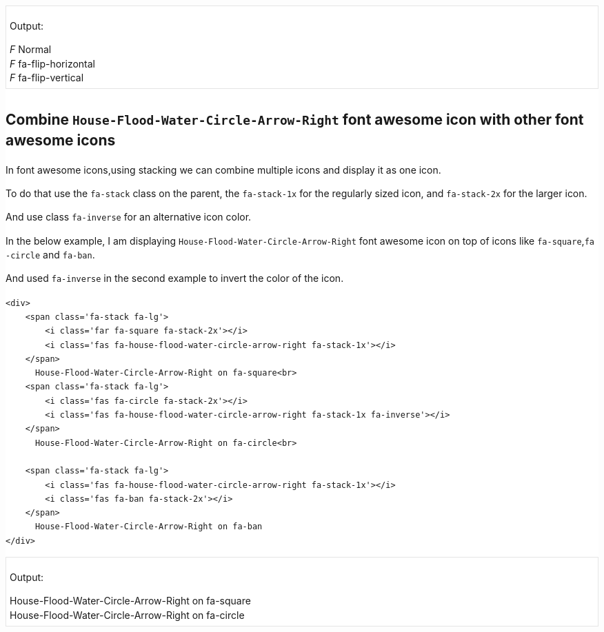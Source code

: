 <div style='border:1px solid rgba(0,0,0,.1);margin-bottom:10px;padding:5px;'>
<p>Output:</p>


<div>
<i class='fas fa-house-flood-water-circle-arrow-right fa-3x'>F</i> Normal <br>
<i class='fas fa-house-flood-water-circle-arrow-right fa-flip-horizontal fa-3x'>F</i> fa-flip-horizontal<br>
<i class='fas fa-house-flood-water-circle-arrow-right fa-flip-vertical fa-3x'>F</i> fa-flip-vertical<br>
</div>
</div>

## Combine `House-Flood-Water-Circle-Arrow-Right` font awesome icon with other font awesome icons

In font awesome icons,using stacking we can combine multiple icons and display it as one icon.

To do that use the `fa-stack` class on the parent, the `fa-stack-1x` for the regularly sized icon, and `fa-stack-2x` for the larger icon.

And use class `fa-inverse` for an alternative icon color. 

In the below example, I am displaying `House-Flood-Water-Circle-Arrow-Right` font awesome icon on top of icons like `fa-square`,`fa-circle` and `fa-ban`.

And used `fa-inverse` in the second example to invert the color of the icon.
```
<div>
    <span class='fa-stack fa-lg'>
        <i class='far fa-square fa-stack-2x'></i>
        <i class='fas fa-house-flood-water-circle-arrow-right fa-stack-1x'></i>
    </span>
      House-Flood-Water-Circle-Arrow-Right on fa-square<br>
    <span class='fa-stack fa-lg'>
        <i class='fas fa-circle fa-stack-2x'></i>
        <i class='fas fa-house-flood-water-circle-arrow-right fa-stack-1x fa-inverse'></i>
    </span>
      House-Flood-Water-Circle-Arrow-Right on fa-circle<br>

    <span class='fa-stack fa-lg'>
        <i class='fas fa-house-flood-water-circle-arrow-right fa-stack-1x'></i>
        <i class='fas fa-ban fa-stack-2x'></i>
    </span>
      House-Flood-Water-Circle-Arrow-Right on fa-ban
</div>
```

<div style='border:1px solid rgba(0,0,0,.1);margin-bottom:10px;padding:5px;'>
<p>Output:</p>


<div>
    <span class='fa-stack fa-lg'>
        <i class='far fa-square fa-stack-2x'></i>
        <i class='fas fa-house-flood-water-circle-arrow-right fa-stack-1x'></i>
    </span>
      House-Flood-Water-Circle-Arrow-Right on fa-square<br>
    <span class='fa-stack fa-lg'>
        <i class='fas fa-circle fa-stack-2x'></i>
        <i class='fas fa-house-flood-water-circle-arrow-right fa-stack-1x fa-inverse'></i>
    </span>
      House-Flood-Water-Circle-Arrow-Right on fa-circle<br>

